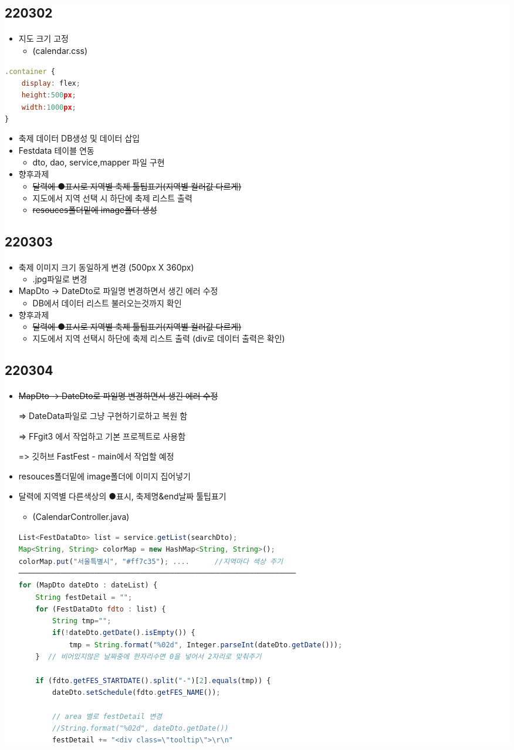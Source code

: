 ## 220302

* 지도 크기 고정
  * (calendar.css)

```javascript
.container {
	display: flex;
	height:500px;
	width:1000px;
}
```

- 축제 데이터 DB생성 및 데이터 삽입
- Festdata 테이블 연동 
  - dto, dao, service,mapper 파일 구현
- 향후과제
  - ~~달력에 ●표시로 지역별 축제 툴팁표기(지역별 컬러값 다르게)~~
  - 지도에서 지역 선택 시 하단에 축제 리스트 출력
  - ~~resouces폴더밑에 image폴더 생성~~

## 220303

- 축제 이미지 크기 동일하게 변경 (500px X 360px)
  - .jpg파일로 변경
- MapDto -> DateDto로 파일명 변경하면서 생긴 에러 수정
  - DB에서 데이터 리스트 불러오는것까지 확인
- 향후과제
  - ~~달력에 ●표시로 지역별 축제 툴팁표기(지역별 컬러값 다르게)~~
  - 지도에서 지역 선택시 하단에 축제 리스트 출력 (div로 데이터 출력은 확인)

## 220304

- ~~MapDto -> DateDto로 파일명 변경하면서 생긴 에러 수정~~

  => DateData파일로 그냥 구현하기로하고 복원 함 

  => FFgit3 에서 작업하고 기본 프로젝트로 사용함

  => 깃허브 FastFest - main에서 작업할 예정

- resouces폴더밑에 image폴더에 이미지 집어넣기

- 달력에 지역별 다른색상의 ●표시, 축제명&end날짜 툴팁표기 

  - (CalendarController.java)
  
  ```javascript
  List<FestDataDto> list = service.getList(searchDto);
  Map<String, String> colorMap = new HashMap<String, String>();
  colorMap.put("서울특별시", "#ff7c35"); ....      //지역마다 색상 주기
  ──────────────────────────────────────────────────────────────────
  for (MapDto dateDto : dateList) {
      String festDetail = "";
      for (FestDataDto fdto : list) {
          String tmp="";
          if(!dateDto.getDate().isEmpty()) {					
              tmp = String.format("%02d", Integer.parseInt(dateDto.getDate()));
      }  // 비어있지않은 날짜중에 한자리수면 0을 넣어서 2자리로 맞춰주기
  
      if (fdto.getFES_STARTDATE().split("-")[2].equals(tmp)) {
          dateDto.setSchedule(fdto.getFES_NAME());
  
          // area 별로 festDetail 변경
          //String.format("%02d", dateDto.getDate())
          festDetail += "<div class=\"tooltip\">\r\n"
  ```